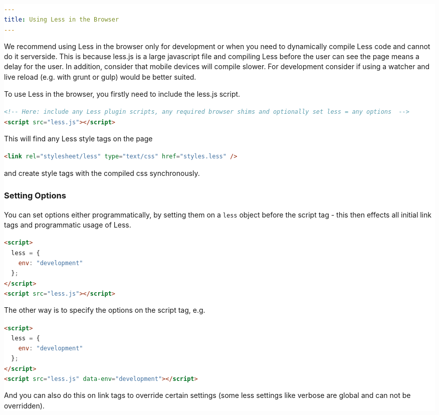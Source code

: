 ```yaml
---
title: Using Less in the Browser
---
```


We recommend using Less in the browser only for development or when you need to dynamically compile Less code and cannot do it serverside.
This is because less.js is a large javascript file and compiling Less before the user can see the page means a delay for the user. In addition,
consider that mobile devices will compile slower. For development consider if using a watcher and live reload (e.g. with grunt or gulp) would
be better suited.

To use Less in the browser, you firstly need to include the less.js script.

```html
<!-- Here: include any Less plugin scripts, any required browser shims and optionally set less = any options  -->
<script src="less.js"></script>
```

This will find any Less style tags on the page

```html
<link rel="stylesheet/less" type="text/css" href="styles.less" />
```

and create style tags with the compiled css synchronously.

### Setting Options

You can set options either programmatically, by setting them on a `less` object before the script tag - this then effects all initial link tags and programmatic usage of Less.

```html
<script>
  less = {
    env: "development"
  };
</script>
<script src="less.js"></script>
```

The other way is to specify the options on the script tag, e.g.

```html
<script>
  less = {
    env: "development"
  };
</script>
<script src="less.js" data-env="development"></script>
```

And you can also do this on link tags to override certain settings (some less settings like verbose are global and can not be overridden).
